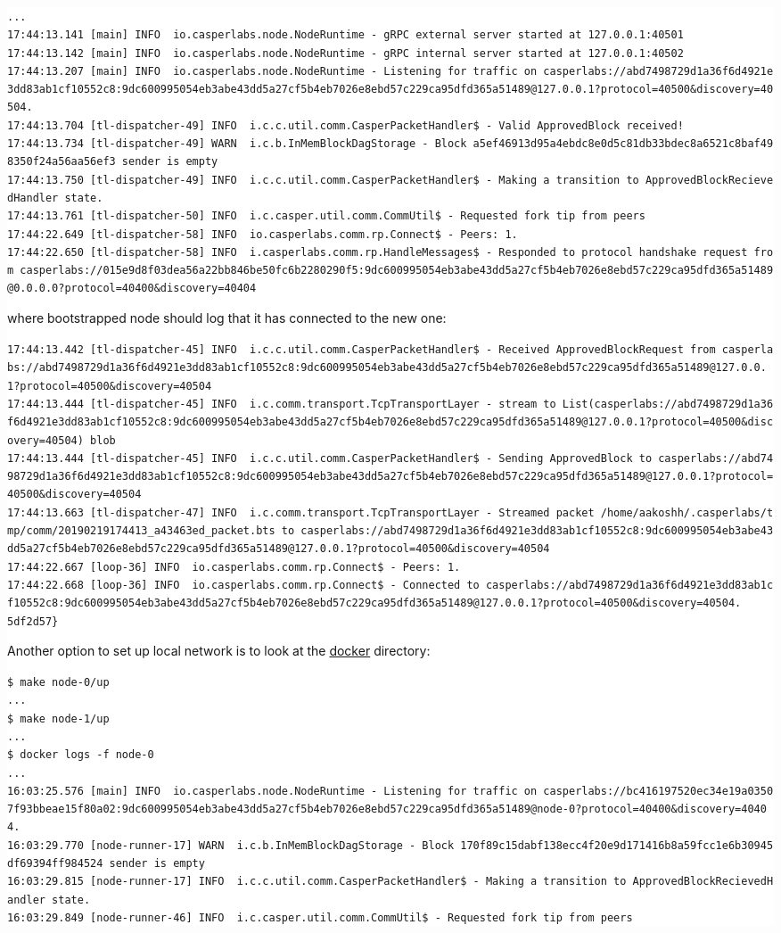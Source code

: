 ```console
...
17:44:13.141 [main] INFO  io.casperlabs.node.NodeRuntime - gRPC external server started at 127.0.0.1:40501
17:44:13.142 [main] INFO  io.casperlabs.node.NodeRuntime - gRPC internal server started at 127.0.0.1:40502
17:44:13.207 [main] INFO  io.casperlabs.node.NodeRuntime - Listening for traffic on casperlabs://abd7498729d1a36f6d4921e3dd83ab1cf10552c8:9dc600995054eb3abe43dd5a27cf5b4eb7026e8ebd57c229ca95dfd365a51489@127.0.0.1?protocol=40500&discovery=40504.
17:44:13.704 [tl-dispatcher-49] INFO  i.c.c.util.comm.CasperPacketHandler$ - Valid ApprovedBlock received!
17:44:13.734 [tl-dispatcher-49] WARN  i.c.b.InMemBlockDagStorage - Block a5ef46913d95a4ebdc8e0d5c81db33bdec8a6521c8baf498350f24a56aa56ef3 sender is empty
17:44:13.750 [tl-dispatcher-49] INFO  i.c.c.util.comm.CasperPacketHandler$ - Making a transition to ApprovedBlockRecievedHandler state.
17:44:13.761 [tl-dispatcher-50] INFO  i.c.casper.util.comm.CommUtil$ - Requested fork tip from peers
17:44:22.649 [tl-dispatcher-58] INFO  io.casperlabs.comm.rp.Connect$ - Peers: 1.
17:44:22.650 [tl-dispatcher-58] INFO  i.casperlabs.comm.rp.HandleMessages$ - Responded to protocol handshake request from casperlabs://015e9d8f03dea56a22bb846be50fc6b2280290f5:9dc600995054eb3abe43dd5a27cf5b4eb7026e8ebd57c229ca95dfd365a51489@0.0.0.0?protocol=40400&discovery=40404

```

where bootstrapped node should log that it has connected to the new one:

```console
17:44:13.442 [tl-dispatcher-45] INFO  i.c.c.util.comm.CasperPacketHandler$ - Received ApprovedBlockRequest from casperlabs://abd7498729d1a36f6d4921e3dd83ab1cf10552c8:9dc600995054eb3abe43dd5a27cf5b4eb7026e8ebd57c229ca95dfd365a51489@127.0.0.1?protocol=40500&discovery=40504
17:44:13.444 [tl-dispatcher-45] INFO  i.c.comm.transport.TcpTransportLayer - stream to List(casperlabs://abd7498729d1a36f6d4921e3dd83ab1cf10552c8:9dc600995054eb3abe43dd5a27cf5b4eb7026e8ebd57c229ca95dfd365a51489@127.0.0.1?protocol=40500&discovery=40504) blob
17:44:13.444 [tl-dispatcher-45] INFO  i.c.c.util.comm.CasperPacketHandler$ - Sending ApprovedBlock to casperlabs://abd7498729d1a36f6d4921e3dd83ab1cf10552c8:9dc600995054eb3abe43dd5a27cf5b4eb7026e8ebd57c229ca95dfd365a51489@127.0.0.1?protocol=40500&discovery=40504
17:44:13.663 [tl-dispatcher-47] INFO  i.c.comm.transport.TcpTransportLayer - Streamed packet /home/aakoshh/.casperlabs/tmp/comm/20190219174413_a43463ed_packet.bts to casperlabs://abd7498729d1a36f6d4921e3dd83ab1cf10552c8:9dc600995054eb3abe43dd5a27cf5b4eb7026e8ebd57c229ca95dfd365a51489@127.0.0.1?protocol=40500&discovery=40504
17:44:22.667 [loop-36] INFO  io.casperlabs.comm.rp.Connect$ - Peers: 1.
17:44:22.668 [loop-36] INFO  io.casperlabs.comm.rp.Connect$ - Connected to casperlabs://abd7498729d1a36f6d4921e3dd83ab1cf10552c8:9dc600995054eb3abe43dd5a27cf5b4eb7026e8ebd57c229ca95dfd365a51489@127.0.0.1?protocol=40500&discovery=40504.
5df2d57}
```

Another option to set up local network is to look at the [docker](../hack/docker/README.md) directory:

```console
$ make node-0/up
...
$ make node-1/up
...
$ docker logs -f node-0
...
16:03:25.576 [main] INFO  io.casperlabs.node.NodeRuntime - Listening for traffic on casperlabs://bc416197520ec34e19a03507f93bbeae15f80a02:9dc600995054eb3abe43dd5a27cf5b4eb7026e8ebd57c229ca95dfd365a51489@node-0?protocol=40400&discovery=40404.
16:03:29.770 [node-runner-17] WARN  i.c.b.InMemBlockDagStorage - Block 170f89c15dabf138ecc4f20e9d171416b8a59fcc1e6b30945df69394ff984524 sender is empty
16:03:29.815 [node-runner-17] INFO  i.c.c.util.comm.CasperPacketHandler$ - Making a transition to ApprovedBlockRecievedHandler state.
16:03:29.849 [node-runner-46] INFO  i.c.casper.util.comm.CommUtil$ - Requested fork tip from peers
```